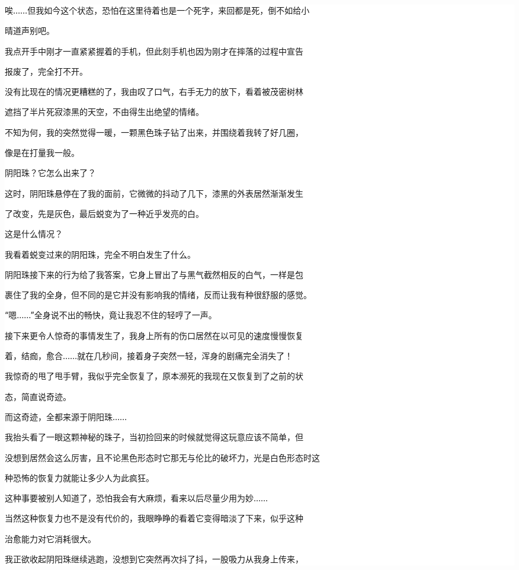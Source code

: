 
唉……但我如今这个状态，恐怕在这里待着也是一个死字，来回都是死，倒不如给小

晴道声别吧。

我点开手中刚才一直紧紧握着的手机，但此刻手机也因为刚才在摔落的过程中宣告

报废了，完全打不开。

没有比现在的情况更糟糕的了，我由叹了口气，右手无力的放下，看着被茂密树林

遮挡了半片死寂漆黑的天空，不由得生出绝望的情绪。

不知为何，我的突然觉得一暖，一颗黑色珠子钻了出来，并围绕着我转了好几圈，

像是在打量我一般。

阴阳珠？它怎么出来了？



这时，阴阳珠悬停在了我的面前，它微微的抖动了几下，漆黑的外表居然渐渐发生

了改变，先是灰色，最后蜕变为了一种近乎发亮的白。

这是什么情况？

我看着蜕变过来的阴阳珠，完全不明白发生了什么。



阴阳珠接下来的行为给了我答案，它身上冒出了与黑气截然相反的白气，一样是包

裹住了我的全身，但不同的是它并没有影响我的情绪，反而让我有种很舒服的感觉。



“嗯……”全身说不出的畅快，竟让我忍不住的轻哼了一声。



接下来更令人惊奇的事情发生了，我身上所有的伤口居然在以可见的速度慢慢恢复

着，结痂，愈合……就在几秒间，接着身子突然一轻，浑身的剧痛完全消失了！

我惊奇的甩了甩手臂，我似乎完全恢复了，原本濒死的我现在又恢复到了之前的状

态，简直说奇迹。



而这奇迹，全都来源于阴阳珠……



我抬头看了一眼这颗神秘的珠子，当初捡回来的时候就觉得这玩意应该不简单，但

没想到居然会这么厉害，且不论黑色形态时它那无与伦比的破坏力，光是白色形态时这

种恐怖的恢复力就能让多少人为此疯狂。

这种事要被别人知道了，恐怕我会有大麻烦，看来以后尽量少用为妙……



当然这种恢复力也不是没有代价的，我眼睁睁的看着它变得暗淡了下来，似乎这种

治愈能力对它消耗很大。

我正欲收起阴阳珠继续逃跑，没想到它突然再次抖了抖，一股吸力从我身上传来，

